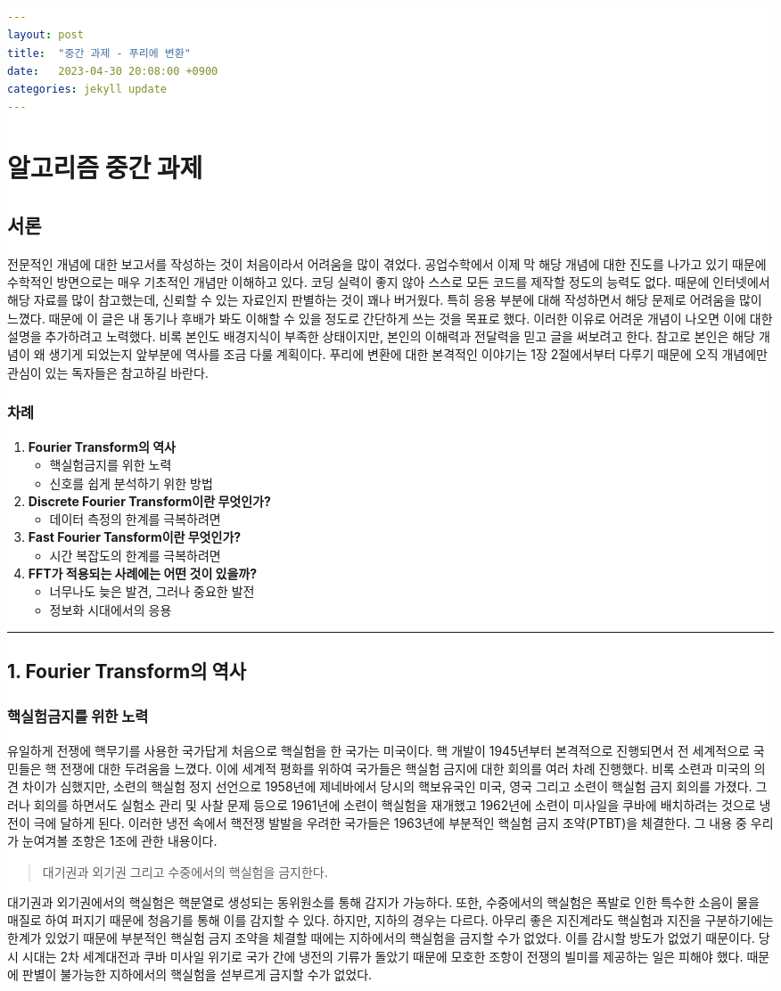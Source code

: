 ```yaml
---
layout: post
title:  "중간 과제 - 푸리에 변환"
date:   2023-04-30 20:08:00 +0900
categories: jekyll update
---
```

# 알고리즘 중간 과제

## 서론

전문적인 개념에 대한 보고서를 작성하는 것이 처음이라서 어려움을 많이 겪었다. 공업수학에서 이제 막 해당 개념에 대한 진도를 나가고 있기 때문에 수학적인 방면으로는 매우 기초적인 개념만 이해하고 있다. 코딩 실력이 좋지 않아 스스로 모든 코드를 제작할 정도의 능력도 없다. 때문에 인터넷에서 해당 자료를 많이 참고했는데, 신뢰할 수 있는 자료인지 판별하는 것이 꽤나 버거웠다. 특히 응용 부분에 대해 작성하면서 해당 문제로 어려움을 많이 느꼈다. 때문에 이 글은 내 동기나 후배가 봐도 이해할 수 있을 정도로 간단하게 쓰는 것을 목표로 했다. 이러한 이유로 어려운 개념이 나오면 이에 대한 설명을 추가하려고 노력했다. 비록 본인도 배경지식이 부족한 상태이지만, 본인의 이해력과 전달력을 믿고 글을 써보려고 한다. 참고로 본인은 해당 개념이 왜 생기게 되었는지 앞부분에 역사를 조금 다룰 계획이다. 푸리에 변환에 대한 본격적인 이야기는 1장 2절에서부터 다루기 때문에 오직 개념에만 관심이 있는 독자들은 참고하길 바란다.

### 차례

1. **Fourier Transform의 역사**
    - 핵실험금지를 위한 노력
    - 신호를 쉽게 분석하기 위한 방법
2. **Discrete Fourier Transform이란 무엇인가?**
    - 데이터 측정의 한계를 극복하려면
3. **Fast Fourier Tansform이란 무엇인가?**
    - 시간 복잡도의 한계를 극복하려면
4. **FFT가 적용되는 사례에는 어떤 것이 있을까?**
    - 너무나도 늦은 발견, 그러나 중요한 발전
    - 정보화 시대에서의 응용

---

## 1. Fourier Transform의 역사

### 핵실험금지를 위한 노력

유일하게 전쟁에 핵무기를 사용한 국가답게 처음으로 핵실험을 한 국가는 미국이다. 핵 개발이 1945년부터 본격적으로 진행되면서 전 세계적으로 국민들은 핵 전쟁에 대한 두려움을 느꼈다. 이에 세계적 평화를 위하여 국가들은 핵실험 금지에 대한 회의를 여러 차례 진행했다. 비록 소련과 미국의 의견 차이가 심했지만, 소련의 핵실험 정지 선언으로 1958년에 제네바에서 당시의 핵보유국인 미국, 영국 그리고 소련이 핵실험 금지 회의를 가졌다. 그러나 회의를 하면서도 실험소 관리 및 사찰 문제 등으로 1961년에 소련이 핵실험을 재개했고 1962년에 소련이 미사일을 쿠바에 배치하려는 것으로 냉전이 극에 달하게 된다. 이러한 냉전 속에서 핵전쟁 발발을 우려한 국가들은 1963년에 부분적인 핵실험 금지 조약(PTBT)을 체결한다. 그 내용 중 우리가 눈여겨볼 조항은 1조에 관한 내용이다.

> 대기권과 외기권 그리고 수중에서의 핵실험을 금지한다.

대기권과 외기권에서의 핵실험은 핵분열로 생성되는 동위원소를 통해 감지가 가능하다. 또한, 수중에서의 핵실험은 폭발로 인한 특수한 소음이 물을 매질로 하여 퍼지기 때문에 청음기를 통해 이를 감지할 수 있다. 하지만, 지하의 경우는 다르다. 아무리 좋은 지진계라도 핵실험과 지진을 구분하기에는 한계가 있었기 때문에 부분적인 핵실험 금지 조약을 체결할 때에는 지하에서의 핵실험을 금지할 수가 없었다. 이를 감시할 방도가 없었기 때문이다. 당시 시대는 2차 세계대전과 쿠바 미사일 위기로 국가 간에 냉전의 기류가 돌았기 때문에 모호한 조항이 전쟁의 빌미를 제공하는 일은 피해야 했다. 때문에 판별이 불가능한 지하에서의 핵실험을 섣부르게 금지할 수가 없었다.
